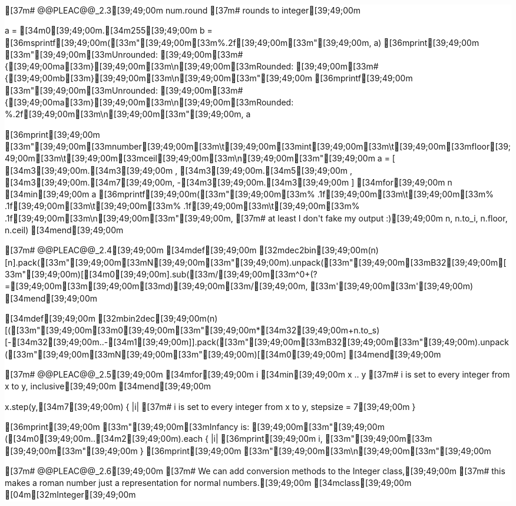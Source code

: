 [37m# @@PLEAC@@_2.3[39;49;00m
num.round                         [37m# rounds to integer[39;49;00m

a = [34m0[39;49;00m.[34m255[39;49;00m
b = [36msprintf[39;49;00m([33m"[39;49;00m[33m%.2f[39;49;00m[33m"[39;49;00m, a)
[36mprint[39;49;00m  [33m"[39;49;00m[33mUnrounded: [39;49;00m[33m#{[39;49;00ma[33m}[39;49;00m[33m\n[39;49;00m[33mRounded: [39;49;00m[33m#{[39;49;00mb[33m}[39;49;00m[33m\n[39;49;00m[33m"[39;49;00m
[36mprintf[39;49;00m [33m"[39;49;00m[33mUnrounded: [39;49;00m[33m#{[39;49;00ma[33m}[39;49;00m[33m\n[39;49;00m[33mRounded: %.2f[39;49;00m[33m\n[39;49;00m[33m"[39;49;00m, a

[36mprint[39;49;00m [33m"[39;49;00m[33mnumber[39;49;00m[33m\t[39;49;00m[33mint[39;49;00m[33m\t[39;49;00m[33mfloor[39;49;00m[33m\t[39;49;00m[33mceil[39;49;00m[33m\n[39;49;00m[33m"[39;49;00m
a = [ [34m3[39;49;00m.[34m3[39;49;00m , [34m3[39;49;00m.[34m5[39;49;00m , [34m3[39;49;00m.[34m7[39;49;00m, -[34m3[39;49;00m.[34m3[39;49;00m ]
[34mfor[39;49;00m n [34min[39;49;00m a
    [36mprintf[39;49;00m([33m"[39;49;00m[33m% .1f[39;49;00m[33m\t[39;49;00m[33m% .1f[39;49;00m[33m\t[39;49;00m[33m% .1f[39;49;00m[33m\t[39;49;00m[33m% .1f[39;49;00m[33m\n[39;49;00m[33m"[39;49;00m,  [37m# at least I don't fake my output :)[39;49;00m
           n, n.to_i, n.floor, n.ceil)
[34mend[39;49;00m


[37m# @@PLEAC@@_2.4[39;49;00m
[34mdef[39;49;00m [32mdec2bin[39;49;00m(n)
    [n].pack([33m"[39;49;00m[33mN[39;49;00m[33m"[39;49;00m).unpack([33m"[39;49;00m[33mB32[39;49;00m[33m"[39;49;00m)[[34m0[39;49;00m].sub([33m/[39;49;00m[33m^0+(?=[39;49;00m[33m\[39;49;00m[33md)[39;49;00m[33m/[39;49;00m, [33m'[39;49;00m[33m'[39;49;00m)
[34mend[39;49;00m

[34mdef[39;49;00m [32mbin2dec[39;49;00m(n)
    [([33m"[39;49;00m[33m0[39;49;00m[33m"[39;49;00m*[34m32[39;49;00m+n.to_s)[-[34m32[39;49;00m..-[34m1[39;49;00m]].pack([33m"[39;49;00m[33mB32[39;49;00m[33m"[39;49;00m).unpack([33m"[39;49;00m[33mN[39;49;00m[33m"[39;49;00m)[[34m0[39;49;00m]
[34mend[39;49;00m


[37m# @@PLEAC@@_2.5[39;49;00m
[34mfor[39;49;00m i [34min[39;49;00m x .. y
    [37m# i is set to every integer from x to y, inclusive[39;49;00m
[34mend[39;49;00m

x.step(y,[34m7[39;49;00m) { |i|
    [37m# i is set to every integer from x to y, stepsize = 7[39;49;00m
}

[36mprint[39;49;00m [33m"[39;49;00m[33mInfancy is: [39;49;00m[33m"[39;49;00m
([34m0[39;49;00m..[34m2[39;49;00m).each { |i|
    [36mprint[39;49;00m i, [33m"[39;49;00m[33m [39;49;00m[33m"[39;49;00m
}
[36mprint[39;49;00m [33m"[39;49;00m[33m\n[39;49;00m[33m"[39;49;00m


[37m# @@PLEAC@@_2.6[39;49;00m
[37m# We can add conversion methods to the Integer class,[39;49;00m
[37m# this makes a roman number just a representation for normal numbers.[39;49;00m
[34mclass[39;49;00m [04m[32mInteger[39;49;00m
